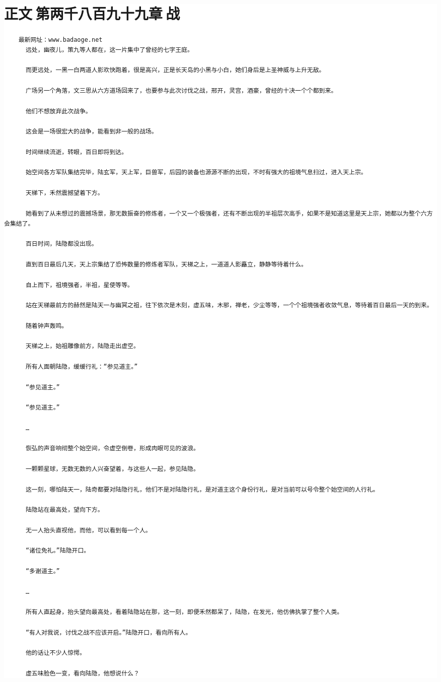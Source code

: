 # 正文 第两千八百九十九章 战
        最新网址：www.badaoge.net
          远处，幽夜儿，策九等人都在，这一片集中了曾经的七字王庭。
      
          而更远处，一黑一白两道人影欢快跑着，很是高兴，正是长天岛的小黑与小白，她们身后是上圣神威与上升无敌。
      
          广场另一个角落，文三思从六方道场回来了，也要参与此次讨伐之战，邢开，灵宫，酒豪，曾经的十决一个个都到来。
      
          他们不想放弃此次战争。
      
          这会是一场很宏大的战争，能看到非一般的战场。
      
          时间继续流逝，转眼，百日即将到达。
      
          始空间各方军队集结完毕，陆玄军，天上军，巨兽军，后园的装备也源源不断的出现，不时有强大的祖境气息扫过，进入天上宗。
      
          天梯下，禾然震撼望着下方。
      
          她看到了从未想过的震撼场景，那无数振奋的修炼者，一个又一个极强者，还有不断出现的半祖层次高手，如果不是知道这里是天上宗，她都以为整个六方会集结了。
      
          百日时间，陆隐都没出现。
      
          直到百日最后几天，天上宗集结了恐怖数量的修炼者军队，天梯之上，一道道人影矗立，静静等待着什么。
      
          自上而下，祖境强者，半祖，星使等等。
      
          站在天梯最前方的赫然是陆天一与幽冥之祖，往下依次是木刻，虚五味，木邪，禅老，少尘等等，一个个祖境强者收敛气息，等待着百日最后一天的到来。
      
          随着钟声轰鸣。
      
          天梯之上，始祖雕像前方，陆隐走出虚空。
      
          所有人面朝陆隐，缓缓行礼：“参见道主。”
      
          “参见道主。”
      
          “参见道主。”
      
          …
      
          恢弘的声音响彻整个始空间，令虚空倒卷，形成肉眼可见的波浪。
      
          一颗颗星球，无数无数的人兴奋望着，与这些人一起，参见陆隐。
      
          这一刻，哪怕陆天一，陆奇都要对陆隐行礼，他们不是对陆隐行礼，是对道主这个身份行礼，是对当前可以号令整个始空间的人行礼。
      
          陆隐站在最高处，望向下方。
      
          无一人抬头直视他，而他，可以看到每一个人。
      
          “诸位免礼。”陆隐开口。
      
          “多谢道主。”
      
          …
      
          所有人直起身，抬头望向最高处，看着陆隐站在那，这一刻，即便禾然都呆了，陆隐，在发光，他仿佛执掌了整个人类。
      
          “有人对我说，讨伐之战不应该开启。”陆隐开口，看向所有人。
      
          他的话让不少人惊愕。
      
          虚五味脸色一变，看向陆隐，他想说什么？
      